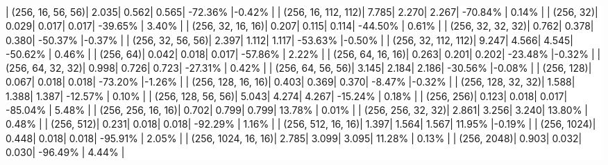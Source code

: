 | (256, 16, 56, 56)| 2.035| 0.562| 0.565| -72.36% |-0.42% |
| (256, 16, 112, 112)| 7.785| 2.270| 2.267| -70.84% | 0.14% |
| (256, 32)| 0.029| 0.017| 0.017| -39.65% | 3.40% |
| (256, 32, 16, 16)| 0.207| 0.115| 0.114| -44.50% | 0.61% |
| (256, 32, 32, 32)| 0.762| 0.378| 0.380| -50.37% |-0.37% |
| (256, 32, 56, 56)| 2.397| 1.112| 1.117| -53.63% |-0.50% |
| (256, 32, 112, 112)| 9.247| 4.566| 4.545| -50.62% | 0.46% |
| (256, 64)| 0.042| 0.018| 0.017| -57.86% | 2.22% |
| (256, 64, 16, 16)| 0.263| 0.201| 0.202| -23.48% |-0.32% |
| (256, 64, 32, 32)| 0.998| 0.726| 0.723| -27.31% | 0.42% |
| (256, 64, 56, 56)| 3.145| 2.184| 2.186| -30.56% |-0.08% |
| (256, 128)| 0.067| 0.018| 0.018| -73.20% |-1.26% |
| (256, 128, 16, 16)| 0.403| 0.369| 0.370| -8.47% |-0.32% |
| (256, 128, 32, 32)| 1.588| 1.388| 1.387| -12.57% | 0.10% |
| (256, 128, 56, 56)| 5.043| 4.274| 4.267| -15.24% | 0.18% |
| (256, 256)| 0.123| 0.018| 0.017| -85.04% | 5.48% |
| (256, 256, 16, 16)| 0.702| 0.799| 0.799|  13.78% | 0.01% |
| (256, 256, 32, 32)| 2.861| 3.256| 3.240|  13.80% | 0.48% |
| (256, 512)| 0.231| 0.018| 0.018| -92.29% | 1.16% |
| (256, 512, 16, 16)| 1.397| 1.564| 1.567|  11.95% |-0.19% |
| (256, 1024)| 0.448| 0.018| 0.018| -95.91% | 2.05% |
| (256, 1024, 16, 16)| 2.785| 3.099| 3.095|  11.28% | 0.13% |
| (256, 2048)| 0.903| 0.032| 0.030| -96.49% | 4.44% |
